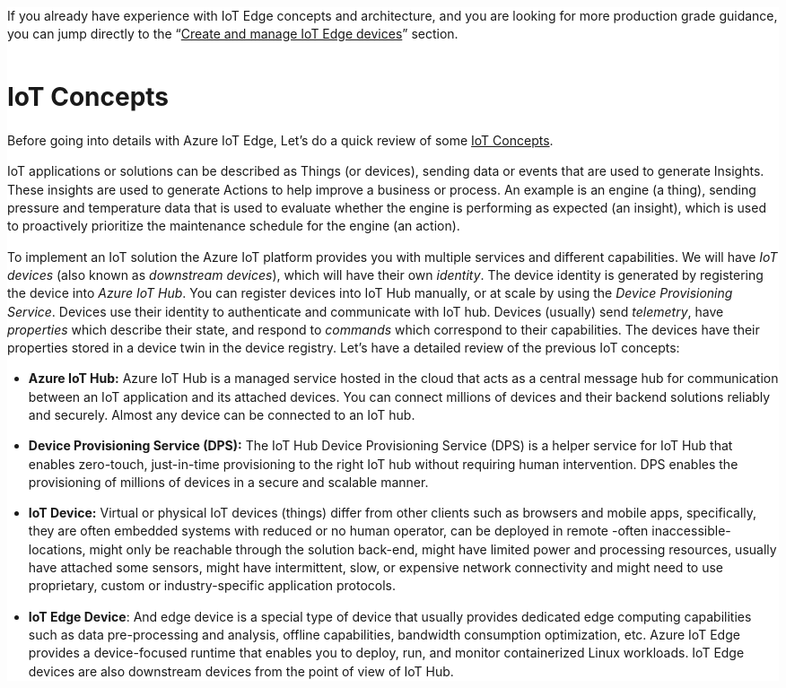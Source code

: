 If you already have experience with IoT Edge concepts and architecture,
and you are looking for more production grade guidance, you can jump
directly to the “[Create and manage IoT Edge
devices](#_Create_and_manage)” section.

# IoT Concepts

Before going into details with Azure IoT Edge, Let’s do a quick review
of some [IoT
Concepts](https://learn.microsoft.com/azure/iot-hub/iot-concepts-and-iot-hub).

IoT applications or solutions can be described as Things (or devices),
sending data or events that are used to generate Insights. These
insights are used to generate Actions to help improve a business or
process. An example is an engine (a thing), sending pressure and
temperature data that is used to evaluate whether the engine is
performing as expected (an insight), which is used to proactively
prioritize the maintenance schedule for the engine (an action).

To implement an IoT solution the Azure IoT platform provides you with
multiple services and different capabilities. We will have *IoT devices*
(also known as *downstream devices*), which will have their own
*identity*. The device identity is generated by registering the device
into *Azure IoT Hub*. You can register devices into IoT Hub manually, or
at scale by using the *Device Provisioning Service*. Devices use their
identity to authenticate and communicate with IoT hub. Devices (usually)
send *telemetry*, have *properties* which describe their state, and
respond to *commands* which correspond to their capabilities. The
devices have their properties stored in a device twin in the device
registry. Let’s have a detailed review of the previous IoT concepts:

- **Azure IoT Hub:** Azure IoT Hub is a managed service hosted in the
  cloud that acts as a central message hub for communication between an
  IoT application and its attached devices. You can connect millions of
  devices and their backend solutions reliably and securely. Almost any
  device can be connected to an IoT hub.

- **Device Provisioning Service (DPS):** The IoT Hub Device Provisioning
  Service (DPS) is a helper service for IoT Hub that enables zero-touch,
  just-in-time provisioning to the right IoT hub without requiring human
  intervention. DPS enables the provisioning of millions of devices in a
  secure and scalable manner.

- **IoT Device:** Virtual or physical IoT devices (things) differ from
  other clients such as browsers and mobile apps, specifically, they are
  often embedded systems with reduced or no human operator, can be
  deployed in remote -often inaccessible- locations, might only be
  reachable through the solution back-end, might have limited power and
  processing resources, usually have attached some sensors, might have
  intermittent, slow, or expensive network connectivity and might need
  to use proprietary, custom or industry-specific application protocols.

- **IoT Edge Device**: And edge device is a special type of device that
  usually provides dedicated edge computing capabilities such as data
  pre-processing and analysis, offline capabilities, bandwidth
  consumption optimization, etc. Azure IoT Edge provides a
  device-focused runtime that enables you to deploy, run, and monitor
  containerized Linux workloads. IoT Edge devices are also downstream
  devices from the point of view of IoT Hub.
